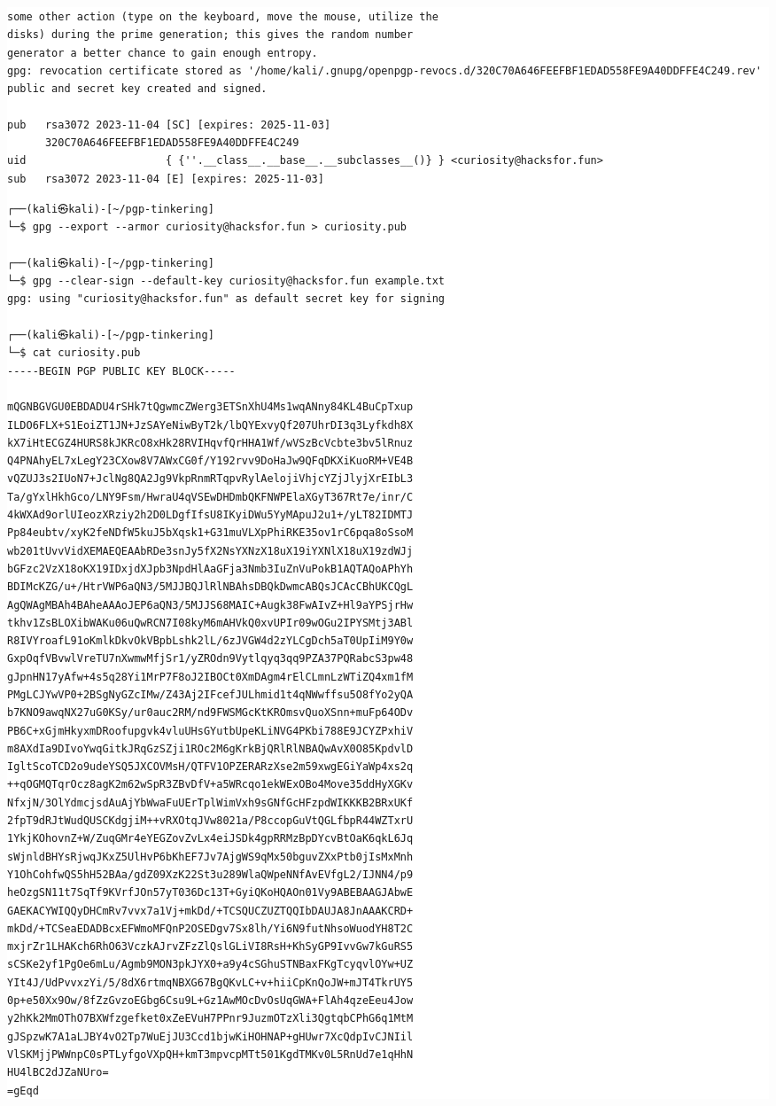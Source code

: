 ```shell
some other action (type on the keyboard, move the mouse, utilize the
disks) during the prime generation; this gives the random number
generator a better chance to gain enough entropy.
gpg: revocation certificate stored as '/home/kali/.gnupg/openpgp-revocs.d/320C70A646FEEFBF1EDAD558FE9A40DDFFE4C249.rev'
public and secret key created and signed.

pub   rsa3072 2023-11-04 [SC] [expires: 2025-11-03]
      320C70A646FEEFBF1EDAD558FE9A40DDFFE4C249
uid                      { {''.__class__.__base__.__subclasses__()} } <curiosity@hacksfor.fun>
sub   rsa3072 2023-11-04 [E] [expires: 2025-11-03]
```

```shell
┌──(kali㉿kali)-[~/pgp-tinkering]
└─$ gpg --export --armor curiosity@hacksfor.fun > curiosity.pub
                                                                                                                                                                                             
┌──(kali㉿kali)-[~/pgp-tinkering]
└─$ gpg --clear-sign --default-key curiosity@hacksfor.fun example.txt
gpg: using "curiosity@hacksfor.fun" as default secret key for signing
                                                                                                                                                                                             
┌──(kali㉿kali)-[~/pgp-tinkering]
└─$ cat curiosity.pub
-----BEGIN PGP PUBLIC KEY BLOCK-----

mQGNBGVGU0EBDADU4rSHk7tQgwmcZWerg3ETSnXhU4Ms1wqANny84KL4BuCpTxup
ILDO6FLX+S1EoiZT1JN+JzSAYeNiwByT2k/lbQYExvyQf207UhrDI3q3Lyfkdh8X
kX7iHtECGZ4HURS8kJKRcO8xHk28RVIHqvfQrHHA1Wf/wVSzBcVcbte3bv5lRnuz
Q4PNAhyEL7xLegY23CXow8V7AWxCG0f/Y192rvv9DoHaJw9QFqDKXiKuoRM+VE4B
vQZUJ3s2IUoN7+JclNg8QA2Jg9VkpRnmRTqpvRylAelojiVhjcYZjJlyjXrEIbL3
Ta/gYxlHkhGco/LNY9Fsm/HwraU4qVSEwDHDmbQKFNWPElaXGyT367Rt7e/inr/C
4kWXAd9orlUIeozXRziy2h2D0LDgfIfsU8IKyiDWu5YyMApuJ2u1+/yLT82IDMTJ
Pp84eubtv/xyK2feNDfW5kuJ5bXqsk1+G31muVLXpPhiRKE35ov1rC6pqa8oSsoM
wb201tUvvVidXEMAEQEAAbRDe3snJy5fX2NsYXNzX18uX19iYXNlX18uX19zdWJj
bGFzc2VzX18oKX19IDxjdXJpb3NpdHlAaGFja3Nmb3IuZnVuPokB1AQTAQoAPhYh
BDIMcKZG/u+/HtrVWP6aQN3/5MJJBQJlRlNBAhsDBQkDwmcABQsJCAcCBhUKCQgL
AgQWAgMBAh4BAheAAAoJEP6aQN3/5MJJS68MAIC+Augk38FwAIvZ+Hl9aYPSjrHw
tkhv1ZsBLOXibWAKu06uQwRCN7I08kyM6mAHVkQ0xvUPIr09wOGu2IPYSMtj3ABl
R8IVYroafL91oKmlkDkvOkVBpbLshk2lL/6zJVGW4d2zYLCgDch5aT0UpIiM9Y0w
GxpOqfVBvwlVreTU7nXwmwMfjSr1/yZROdn9Vytlqyq3qq9PZA37PQRabcS3pw48
gJpnHN17yAfw+4s5q28Yi1MrP7F8oJ2IBOCt0XmDAgm4rElCLmnLzWTiZQ4xm1fM
PMgLCJYwVP0+2BSgNyGZcIMw/Z43Aj2IFcefJULhmid1t4qNWwffsu5O8fYo2yQA
b7KNO9awqNX27uG0KSy/ur0auc2RM/nd9FWSMGcKtKROmsvQuoXSnn+muFp64ODv
PB6C+xGjmHkyxmDRoofupgvk4vluUHsGYutbUpeKLiNVG4PKbi788E9JCYZPxhiV
m8AXdIa9DIvoYwqGitkJRqGzSZji1ROc2M6gKrkBjQRlRlNBAQwAvX0O85KpdvlD
IgltScoTCD2o9udeYSQ5JXCOVMsH/QTFV1OPZERARzXse2m59xwgEGiYaWp4xs2q
++qOGMQTqrOcz8agK2m62wSpR3ZBvDfV+a5WRcqo1ekWExOBo4Move35ddHyXGKv
NfxjN/3OlYdmcjsdAuAjYbWwaFuUErTplWimVxh9sGNfGcHFzpdWIKKKB2BRxUKf
2fpT9dRJtWudQUSCKdgjiM++vRXOtqJVw8021a/P8ccopGuVtQGLfbpR44WZTxrU
1YkjKOhovnZ+W/ZuqGMr4eYEGZovZvLx4eiJSDk4gpRRMzBpDYcvBtOaK6qkL6Jq
sWjnldBHYsRjwqJKxZ5UlHvP6bKhEF7Jv7AjgWS9qMx50bguvZXxPtb0jIsMxMnh
Y1OhCohfwQS5hH52BAa/gdZ09XzK22St3u289WlaQWpeNNfAvEVfgL2/IJNN4/p9
heOzgSN11t7SqTf9KVrfJOn57yT036Dc13T+GyiQKoHQAOn01Vy9ABEBAAGJAbwE
GAEKACYWIQQyDHCmRv7vvx7a1Vj+mkDd/+TCSQUCZUZTQQIbDAUJA8JnAAAKCRD+
mkDd/+TCSeaEDADBcxEFWmoMFQnP2OSEDgv7Sx8lh/Yi6N9futNhsoWuodYH8T2C
mxjrZr1LHAKch6RhO63VczkAJrvZFzZlQslGLiVI8RsH+KhSyGP9IvvGw7kGuRS5
sCSKe2yf1PgOe6mLu/Agmb9MON3pkJYX0+a9y4cSGhuSTNBaxFKgTcyqvlOYw+UZ
YIt4J/UdPvvxzYi/5/8dX6rtmqNBXG67BgQKvLC+v+hiiCpKnQoJW+mJT4TkrUY5
0p+e50Xx9Ow/8fZzGvzoEGbg6Csu9L+Gz1AwMOcDvOsUqGWA+FlAh4qzeEeu4Jow
y2hKk2MmOThO7BXWfzgefket0xZeEVuH7PPnr9JuzmOTzXli3QgtqbCPhG6q1MtM
gJSpzwK7A1aLJBY4vO2Tp7WuEjJU3Ccd1bjwKiHOHNAP+gHUwr7XcQdpIvCJNIil
VlSKMjjPWWnpC0sPTLyfgoVXpQH+kmT3mpvcpMTt501KgdTMKv0L5RnUd7e1qHhN
HU4lBC2dJZaNUro=
=gEqd
```